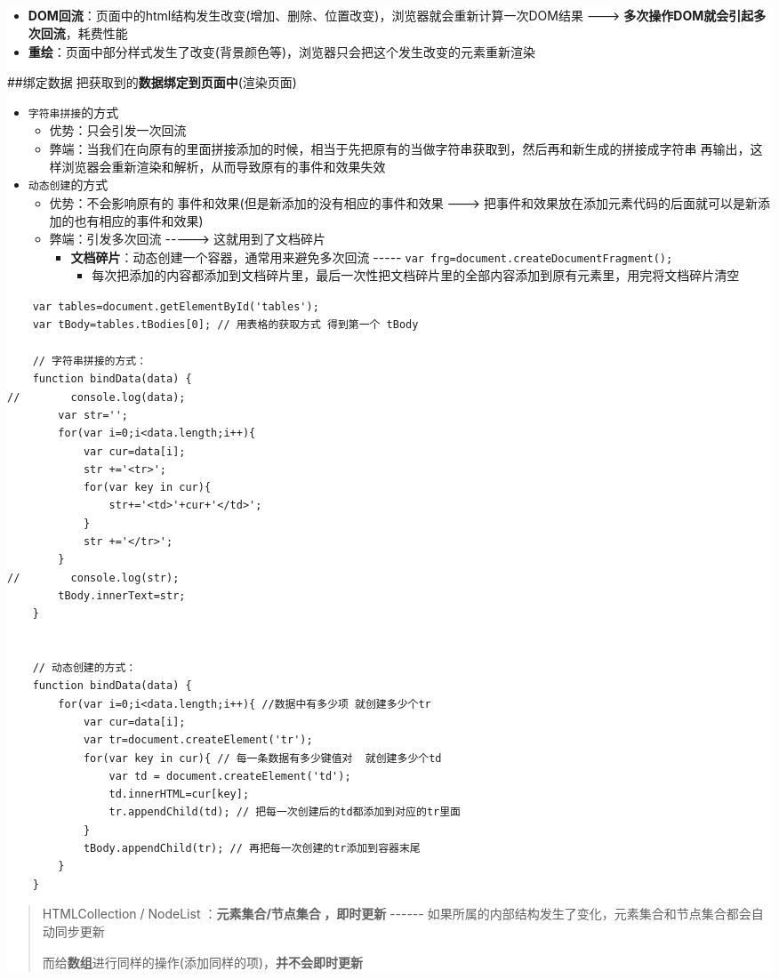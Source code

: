- **DOM回流**：页面中的html结构发生改变(增加、删除、位置改变)，浏览器就会重新计算一次DOM结果 ---> **多次操作DOM就会引起多次回流**，耗费性能
- **重绘**：页面中部分样式发生了改变(背景颜色等)，浏览器只会把这个发生改变的元素重新渲染

##绑定数据
把获取到的**数据绑定到页面中**(渲染页面)
- `字符串拼接`的方式
	- 优势：只会引发一次回流
	- 弊端：当我们在向原有的里面拼接添加的时候，相当于先把原有的当做字符串获取到，然后再和新生成的拼接成字符串 再输出，这样浏览器会重新渲染和解析，从而导致原有的事件和效果失效
- `动态创建`的方式
	- 优势：不会影响原有的 事件和效果(但是新添加的没有相应的事件和效果 ---> 把事件和效果放在添加元素代码的后面就可以是新添加的也有相应的事件和效果)
	- 弊端：引发多次回流  -----> 这就用到了文档碎片
		- **文档碎片**：动态创建一个容器，通常用来避免多次回流 ----- `var frg=document.createDocumentFragment();`
			- 每次把添加的内容都添加到文档碎片里，最后一次性把文档碎片里的全部内容添加到原有元素里，用完将文档碎片清空

```
	var tables=document.getElementById('tables');
    var tBody=tables.tBodies[0]; // 用表格的获取方式 得到第一个 tBody

	// 字符串拼接的方式：
    function bindData(data) {
//        console.log(data);
        var str='';
        for(var i=0;i<data.length;i++){
            var cur=data[i];
            str +='<tr>';
            for(var key in cur){
                str+='<td>'+cur+'</td>';
            }
            str +='</tr>';
        }
//        console.log(str);
        tBody.innerText=str;
    }


	// 动态创建的方式：
    function bindData(data) {
        for(var i=0;i<data.length;i++){ //数据中有多少项 就创建多少个tr
            var cur=data[i];
            var tr=document.createElement('tr');
            for(var key in cur){ // 每一条数据有多少键值对  就创建多少个td
                var td = document.createElement('td');
                td.innerHTML=cur[key];
                tr.appendChild(td); // 把每一次创建后的td都添加到对应的tr里面
            }
            tBody.appendChild(tr); // 再把每一次创建的tr添加到容器末尾
        }
    }
```
> HTMLCollection / NodeList ：**元素集合/节点集合 ，即时更新** ------ 如果所属的内部结构发生了变化，元素集合和节点集合都会自动同步更新
> 
> 而给**数组**进行同样的操作(添加同样的项)，**并不会即时更新**
